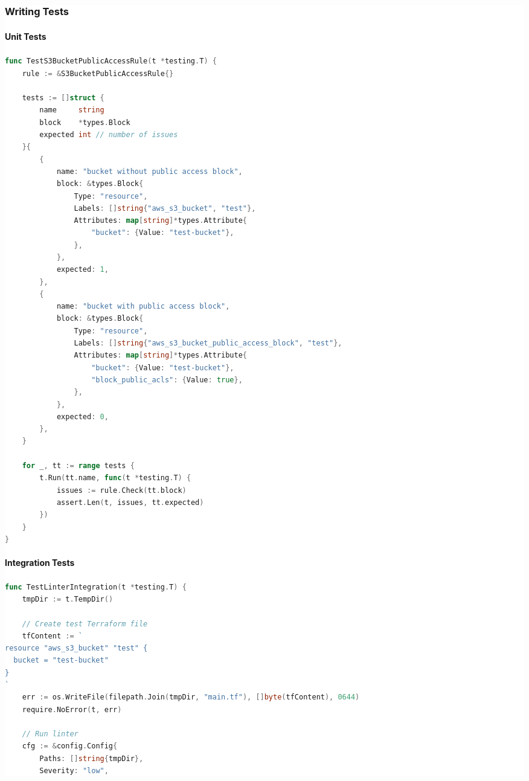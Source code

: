### Writing Tests

#### Unit Tests
```go
func TestS3BucketPublicAccessRule(t *testing.T) {
    rule := &S3BucketPublicAccessRule{}
    
    tests := []struct {
        name     string
        block    *types.Block
        expected int // number of issues
    }{
        {
            name: "bucket without public access block",
            block: &types.Block{
                Type: "resource",
                Labels: []string{"aws_s3_bucket", "test"},
                Attributes: map[string]*types.Attribute{
                    "bucket": {Value: "test-bucket"},
                },
            },
            expected: 1,
        },
        {
            name: "bucket with public access block",
            block: &types.Block{
                Type: "resource",
                Labels: []string{"aws_s3_bucket_public_access_block", "test"},
                Attributes: map[string]*types.Attribute{
                    "bucket": {Value: "test-bucket"},
                    "block_public_acls": {Value: true},
                },
            },
            expected: 0,
        },
    }
    
    for _, tt := range tests {
        t.Run(tt.name, func(t *testing.T) {
            issues := rule.Check(tt.block)
            assert.Len(t, issues, tt.expected)
        })
    }
}
```

#### Integration Tests
```go
func TestLinterIntegration(t *testing.T) {
    tmpDir := t.TempDir()
    
    // Create test Terraform file
    tfContent := `
resource "aws_s3_bucket" "test" {
  bucket = "test-bucket"
}
`
    err := os.WriteFile(filepath.Join(tmpDir, "main.tf"), []byte(tfContent), 0644)
    require.NoError(t, err)
    
    // Run linter
    cfg := &config.Config{
        Paths: []string{tmpDir},
        Severity: "low",
```